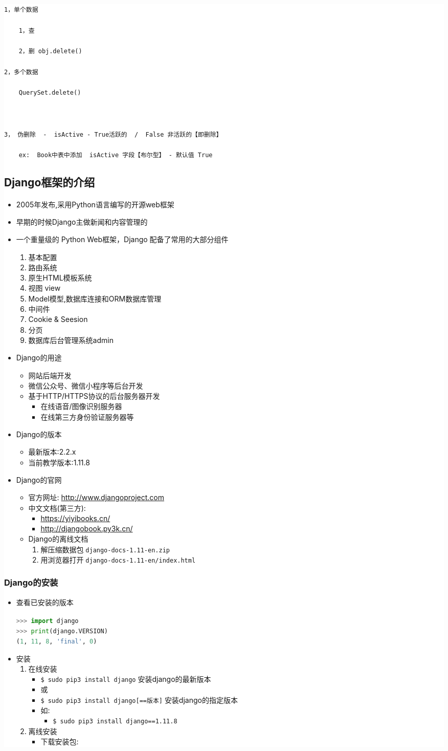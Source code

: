 	1，单个数据
	
		1，查
	
		2，删	obj.delete()
	
	2，多个数据
	
		QuerySet.delete()



	3， 伪删除  -  isActive - True活跃的  /  False 非活跃的【即删除】   
	
		ex:  Book中表中添加  isActive 字段【布尔型】 - 默认值 True


## Django框架的介绍

- 2005年发布,采用Python语言编写的开源web框架
- 早期的时候Django主做新闻和内容管理的
- 一个重量级的 Python Web框架，Django 配备了常用的大部分组件
    1. 基本配置
    1. 路由系统
    1. 原生HTML模板系统
    1. 视图 view
    1. Model模型,数据库连接和ORM数据库管理
    1. 中间件
    1. Cookie & Seesion
    1. 分页
    1. 数据库后台管理系统admin

- Django的用途
    - 网站后端开发
    - 微信公众号、微信小程序等后台开发
    - 基于HTTP/HTTPS协议的后台服务器开发
        - 在线语音/图像识别服务器
        - 在线第三方身份验证服务器等
- Django的版本
    - 最新版本:2.2.x
    - 当前教学版本:1.11.8

- Django的官网
    - 官方网址: <http://www.djangoproject.com>
    - 中文文档(第三方):
        - <https://yiyibooks.cn/>
        - <http://djangobook.py3k.cn/>
    - Django的离线文档
        1. 解压缩数据包 `django-docs-1.11-en.zip`
        2. 用浏览器打开 `django-docs-1.11-en/index.html`


### Django的安装
- 查看已安装的版本
    ```python
    >>> import django
    >>> print(django.VERSION)
    (1, 11, 8, 'final', 0)
    ```
- 安装
    1. 在线安装
        - `$ sudo pip3 install django`  安装django的最新版本
        - 或
        - `$ sudo pip3 install django[==版本]` 安装django的指定版本
        - 如:
            - `$ sudo pip3 install django==1.11.8`
    2. 离线安装
        - 下载安装包: